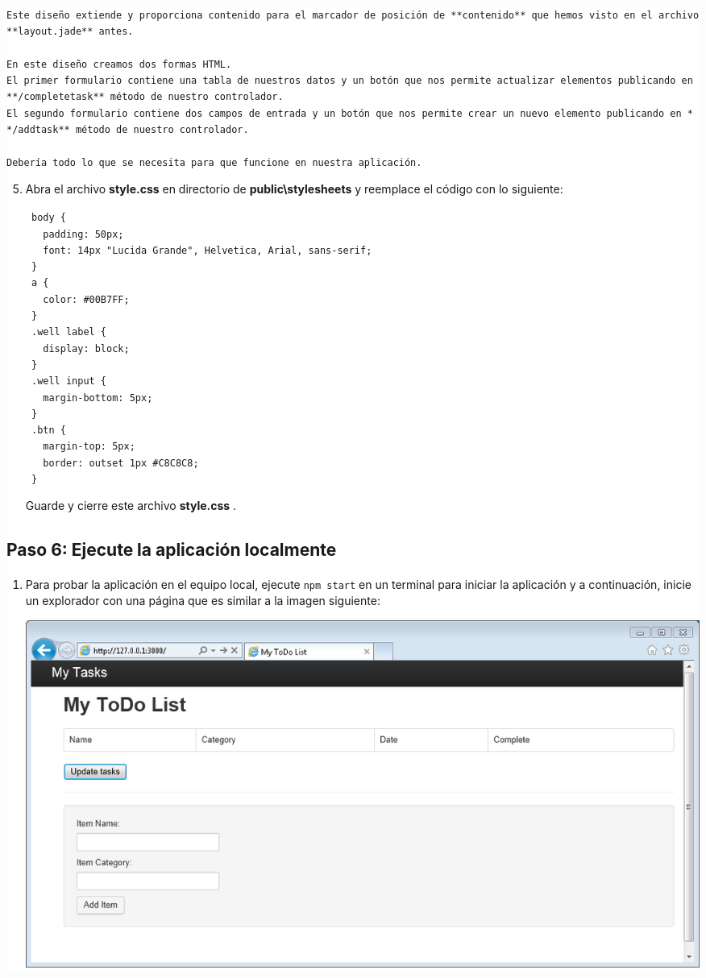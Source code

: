     Este diseño extiende y proporciona contenido para el marcador de posición de **contenido** que hemos visto en el archivo **layout.jade** antes.
    
    En este diseño creamos dos formas HTML. 
    El primer formulario contiene una tabla de nuestros datos y un botón que nos permite actualizar elementos publicando en **/completetask** método de nuestro controlador.
    El segundo formulario contiene dos campos de entrada y un botón que nos permite crear un nuevo elemento publicando en **/addtask** método de nuestro controlador.
    
    Debería todo lo que se necesita para que funcione en nuestra aplicación.

5. Abra el archivo **style.css** en directorio de **public\stylesheets** y reemplace el código con lo siguiente:

        body {
          padding: 50px;
          font: 14px "Lucida Grande", Helvetica, Arial, sans-serif;
        }
        a {
          color: #00B7FF;
        }
        .well label {
          display: block;
        }
        .well input {
          margin-bottom: 5px;
        }
        .btn {
          margin-top: 5px;
          border: outset 1px #C8C8C8;
        }

    Guarde y cierre este archivo **style.css** .

## <a name="_Toc395783181"></a>Paso 6: Ejecute la aplicación localmente

1. Para probar la aplicación en el equipo local, ejecute `npm start` en un terminal para iniciar la aplicación y a continuación, inicie un explorador con una página que es similar a la imagen siguiente:

    ![Captura de pantalla de la aplicación de la lista de MyTodo en una ventana del explorador](./media/documentdb-nodejs-application/image18.png)
